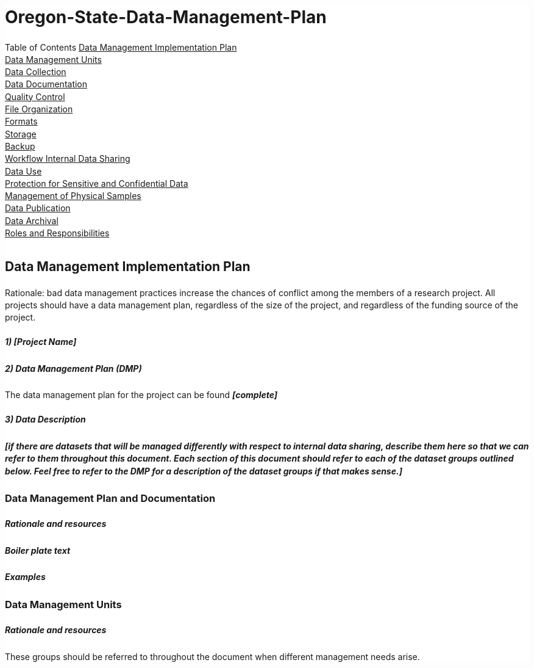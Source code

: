 # Oregon-State-Data-Management-Plan
Table of Contents
[Data Management Implementation Plan](#data-management-plan-and-other-documentation)  
[Data Management Units](#data-management-units)  
[Data Collection](#data-collection)  
[Data Documentation](#data-documentation)  
[Quality Control](#quality-control)  
[File Organization](#file-organization)  
[Formats](#formats)  
[Storage](#storage)  
[Backup](#backup)  
[Workflow Internal Data Sharing](#workflow-internal-data-sharing)  
[Data Use](#data-use)  
[Protection for Sensitive and Confidential Data](#protection-for-sensitive-and-confidential-data)  
[Management of Physical Samples](#management-of-physical-samples)  
[Data Publication](#data-publication)  
[Data Archival](#data-archival)  
[Roles and Responsibilities](#roles-and-responsibilities)  

## Data Management Implementation Plan

Rationale: bad data management practices increase the chances of conflict among the members of a research project. All projects should have a data management plan, regardless of the size of the project, and regardless of the funding source of the project.


##### 1) **_[Project Name]_**


##### 2) Data Management Plan (DMP)
The data management plan for the project can be found **_[complete]_**

##### 3) Data Description
**_[if there are datasets that will be managed differently with respect to internal data sharing, describe them here so that we can refer to them throughout this document. Each section of this document should refer to each of the dataset groups outlined below. Feel free to refer to the DMP for a description of the dataset groups if that makes sense.]_**

### Data Management Plan and Documentation

##### Rationale and resources
##### Boiler plate text
##### Examples


### Data Management Units

##### Rationale and resources
These groups should be referred to throughout the document when different management needs arise.

